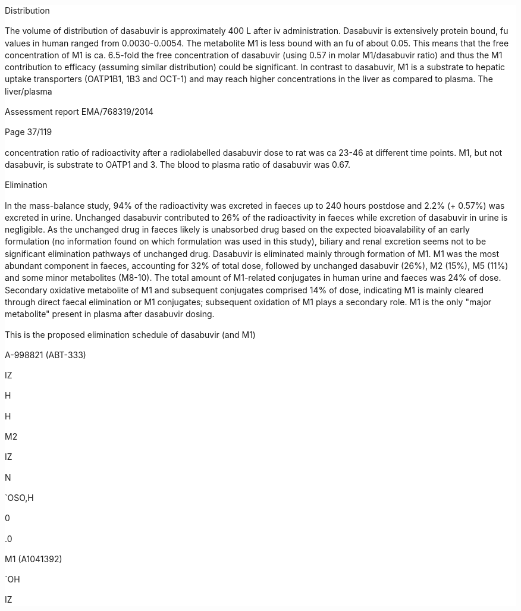 Distribution

The volume of distribution of dasabuvir is approximately 400 L after iv administration. Dasabuvir is extensively protein bound, fu values in human ranged from 0.0030-0.0054. The metabolite M1 is less bound with an fu of about 0.05. This means that the free concentration of M1 is ca. 6.5-fold the free concentration of dasabuvir (using 0.57 in molar M1/dasabuvir ratio) and thus the M1 contribution to efficacy (assuming similar distribution) could be significant. In contrast to dasabuvir, M1 is a substrate to hepatic uptake transporters (OATP1B1, 1B3 and OCT-1) and may reach higher concentrations in the liver as compared to plasma. The liver/plasma

Assessment report EMA/768319/2014

Page 37/119

concentration ratio of radioactivity after a radiolabelled dasabuvir dose to rat was ca 23-46 at different time points. M1, but not dasabuvir, is substrate to OATP1 and 3. The blood to plasma ratio of dasabuvir was 0.67.

Elimination

In the mass-balance study, 94% of the radioactivity was excreted in faeces up to 240 hours postdose and 2.2% (+ 0.57%) was excreted in urine. Unchanged dasabuvir contributed to 26% of the radioactivity in faeces while excretion of dasabuvir in urine is negligible. As the unchanged drug in faeces likely is unabsorbed drug based on the expected bioavalability of an early formulation (no information found on which formulation was used in this study), biliary and renal excretion seems not to be significant elimination pathways of unchanged drug. Dasabuvir is eliminated mainly through formation of M1. M1 was the most abundant component in faeces, accounting for 32% of total dose, followed by unchanged dasabuvir (26%), M2 (15%), M5 (11%) and some minor metabolites (M8-10). The total amount of M1-related conjugates in human urine and faeces was 24% of dose. Secondary oxidative metabolite of M1 and subsequent conjugates comprised 14% of dose, indicating M1 is mainly cleared through direct faecal elimination or M1 conjugates; subsequent oxidation of M1 plays a secondary role. M1 is the only "major metabolite" present in plasma after dasabuvir dosing.

This is the proposed elimination schedule of dasabuvir (and M1)

A-998821 (ABT-333)

IZ

H

H

M2

IZ

N

`OSO,H

0

.0

M1 (A1041392)

`OH

IZ
